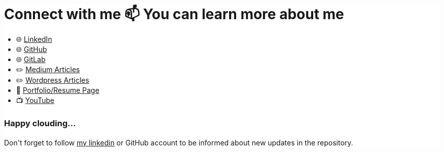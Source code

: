 
# Connect with me 📫 You can learn more about me

- 🌐 [LinkedIn](https://www.linkedin.com/in/cumhurakkaya/)
- 🌐 [GitHub](https://github.com/cmakkaya/)
- 🌐 [GitLab](https://gitlab.com/cmakkaya)
- ✏️ [Medium Articles](https://cmakkaya.medium.com/)
- ✏️ [Wordpress Articles](https://cloudplatformsanddevops.wordpress.com/)
- 🏢 [Portfolio/Resume Page](https://portfolio.cmakkaya-awsdevops.link/)
- 📺 [YouTube](https://www.youtube.com/channel/UCWcRIvy70tBBfrmBocDR5hA)


### Happy clouding...

Don't forget to follow [my linkedin](https://www.linkedin.com/in/cumhurakkaya/) or GitHub account to be informed about new updates in the repository.